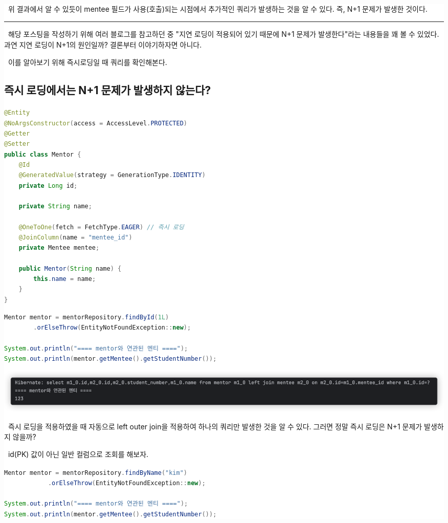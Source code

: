 &nbsp; 위 결과에서 알 수 있듯이 mentee 필드가 사용(호출)되는 시점에서 추가적인 쿼리가 발생하는 것을 알 수 있다. 즉, N+1 문제가 발생한 것이다.

---

&nbsp; 해당 포스팅을 작성하기 위해 여러 블로그를 참고하던 중 "지연 로딩이 적용되어 있기 때문에 N+1 문제가 발생한다"라는 내용들을 꽤 볼 수 있었다. 과연 지연 로딩이 N+1의 원인일까? 결론부터 이야기하자면 아니다. 

&nbsp; 이를 알아보기 위해 즉시로딩일 때 쿼리를 확인해본다.

## 즉시 로딩에서는 N+1 문제가 발생하지 않는다?

```java
@Entity
@NoArgsConstructor(access = AccessLevel.PROTECTED)
@Getter
@Setter
public class Mentor {
    @Id
    @GeneratedValue(strategy = GenerationType.IDENTITY)
    private Long id;

    private String name;
    
    @OneToOne(fetch = FetchType.EAGER) // 즉시 로딩
    @JoinColumn(name = "mentee_id")
    private Mentee mentee;

    public Mentor(String name) {
        this.name = name;
    }
}
```

```java
Mentor mentor = mentorRepository.findById(1L)
        .orElseThrow(EntityNotFoundException::new);

System.out.println("==== mentor와 연관된 멘티 ====");
System.out.println(mentor.getMentee().getStudentNumber());
```

<img src='/assets/img/docs/web/n1/eager-query-1.png' alt='eager-query-1'/>


&nbsp; 즉시 로딩을 적용하였을 때 자동으로 left outer join을 적용하여 하나의 쿼리만 발생한 것을 알 수 있다. 그러면 정말 즉시 로딩은 N+1 문제가 발생하지 않을까?

&nbsp; id(PK) 값이 아닌 일반 컬럼으로 조회를 해보자.



```java
Mentor mentor = mentorRepository.findByName("kim")
            .orElseThrow(EntityNotFoundException::new);

System.out.println("==== mentor와 연관된 멘티 ====");
System.out.println(mentor.getMentee().getStudentNumber());
```

